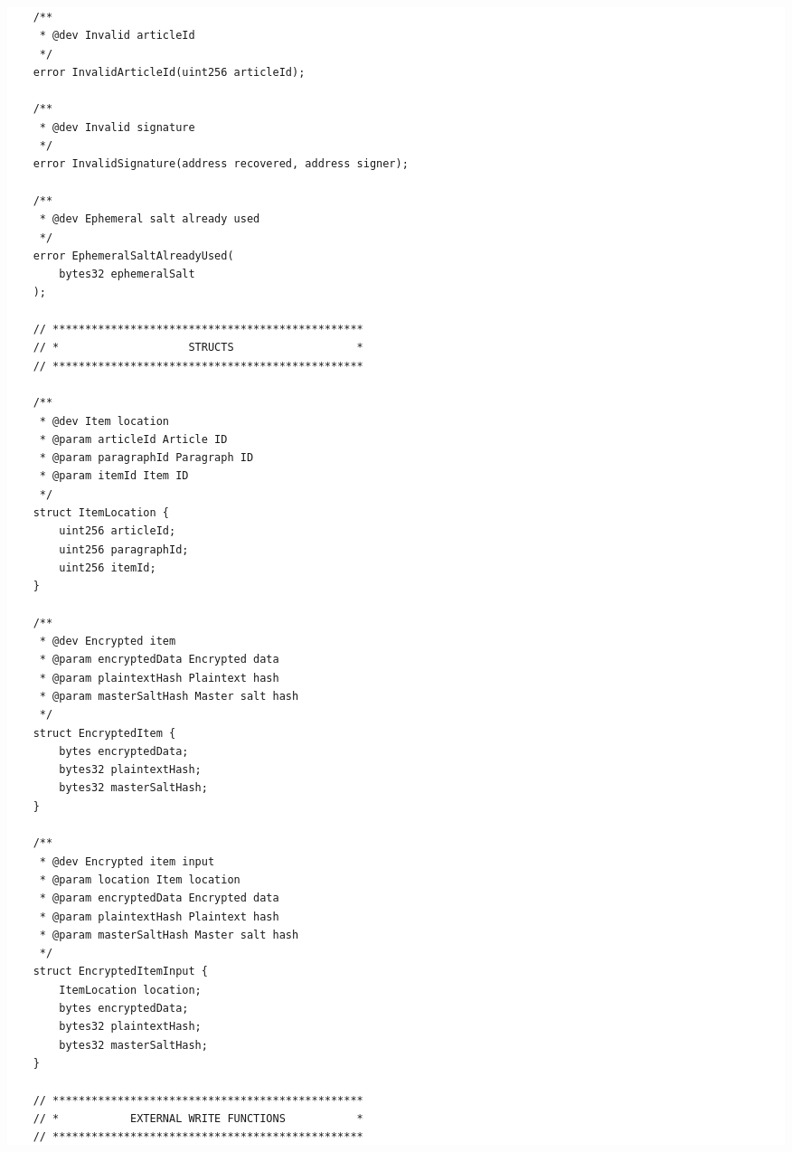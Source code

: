 ```solidity
    /**
     * @dev Invalid articleId
     */
    error InvalidArticleId(uint256 articleId);

    /**
     * @dev Invalid signature
     */
    error InvalidSignature(address recovered, address signer);

    /**
     * @dev Ephemeral salt already used
     */
    error EphemeralSaltAlreadyUsed(
        bytes32 ephemeralSalt
    );

    // ************************************************
    // *                    STRUCTS                   *
    // ************************************************

    /**
     * @dev Item location
     * @param articleId Article ID
     * @param paragraphId Paragraph ID
     * @param itemId Item ID
     */
    struct ItemLocation {
        uint256 articleId;
        uint256 paragraphId;
        uint256 itemId;
    }

    /**
     * @dev Encrypted item
     * @param encryptedData Encrypted data
     * @param plaintextHash Plaintext hash
     * @param masterSaltHash Master salt hash
     */
    struct EncryptedItem {
        bytes encryptedData;
        bytes32 plaintextHash;
        bytes32 masterSaltHash;
    }

    /**
     * @dev Encrypted item input
     * @param location Item location
     * @param encryptedData Encrypted data
     * @param plaintextHash Plaintext hash
     * @param masterSaltHash Master salt hash
     */
    struct EncryptedItemInput {
        ItemLocation location;
        bytes encryptedData;
        bytes32 plaintextHash;
        bytes32 masterSaltHash;
    }

    // ************************************************
    // *           EXTERNAL WRITE FUNCTIONS           *
    // ************************************************

```